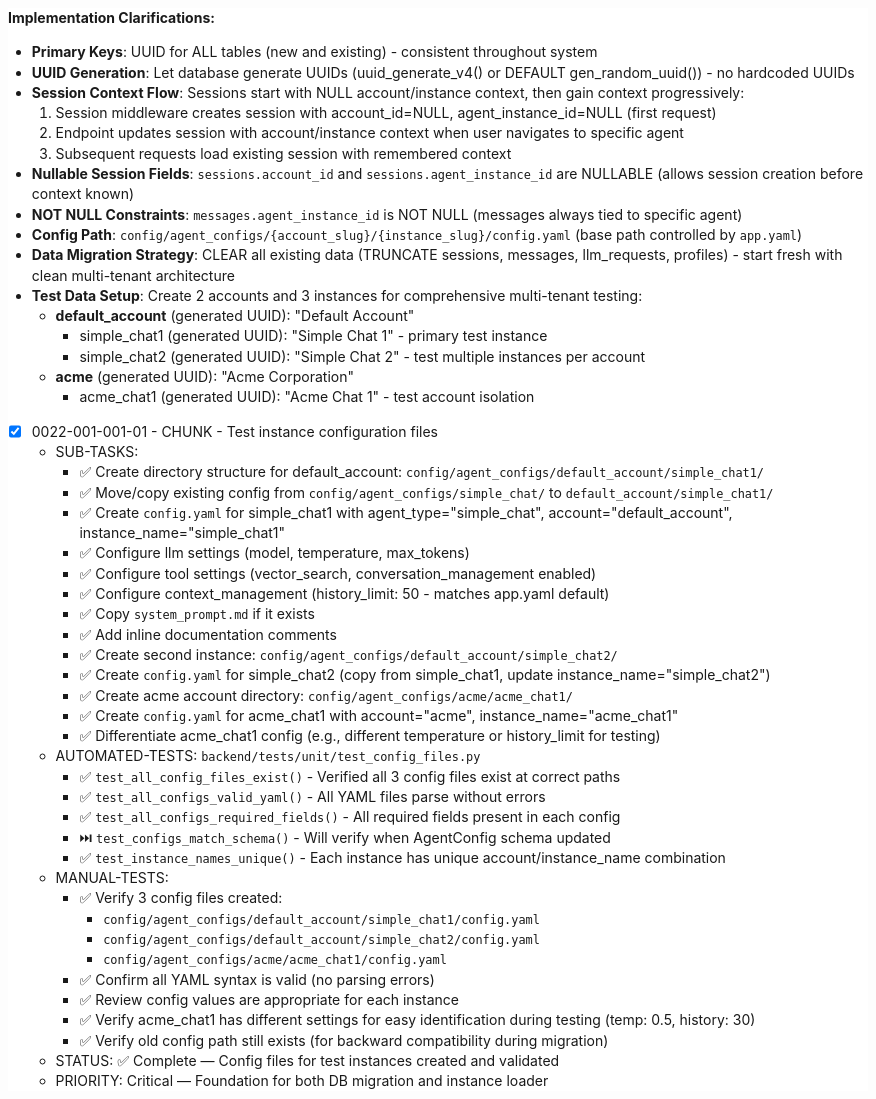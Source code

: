   **Implementation Clarifications:**
  - **Primary Keys**: UUID for ALL tables (new and existing) - consistent throughout system
  - **UUID Generation**: Let database generate UUIDs (uuid_generate_v4() or DEFAULT gen_random_uuid()) - no hardcoded UUIDs
  - **Session Context Flow**: Sessions start with NULL account/instance context, then gain context progressively:
    1. Session middleware creates session with account_id=NULL, agent_instance_id=NULL (first request)
    2. Endpoint updates session with account/instance context when user navigates to specific agent
    3. Subsequent requests load existing session with remembered context
  - **Nullable Session Fields**: `sessions.account_id` and `sessions.agent_instance_id` are NULLABLE (allows session creation before context known)
  - **NOT NULL Constraints**: `messages.agent_instance_id` is NOT NULL (messages always tied to specific agent)
  - **Config Path**: `config/agent_configs/{account_slug}/{instance_slug}/config.yaml` (base path controlled by `app.yaml`)
  - **Data Migration Strategy**: CLEAR all existing data (TRUNCATE sessions, messages, llm_requests, profiles) - start fresh with clean multi-tenant architecture
  - **Test Data Setup**: Create 2 accounts and 3 instances for comprehensive multi-tenant testing:
    - **default_account** (generated UUID): "Default Account"
      - simple_chat1 (generated UUID): "Simple Chat 1" - primary test instance
      - simple_chat2 (generated UUID): "Simple Chat 2" - test multiple instances per account
    - **acme** (generated UUID): "Acme Corporation"
      - acme_chat1 (generated UUID): "Acme Chat 1" - test account isolation
  
  - [x] 0022-001-001-01 - CHUNK - Test instance configuration files
    - SUB-TASKS:
      - ✅ Create directory structure for default_account: `config/agent_configs/default_account/simple_chat1/`
      - ✅ Move/copy existing config from `config/agent_configs/simple_chat/` to `default_account/simple_chat1/`
      - ✅ Create `config.yaml` for simple_chat1 with agent_type="simple_chat", account="default_account", instance_name="simple_chat1"
      - ✅ Configure llm settings (model, temperature, max_tokens)
      - ✅ Configure tool settings (vector_search, conversation_management enabled)
      - ✅ Configure context_management (history_limit: 50 - matches app.yaml default)
      - ✅ Copy `system_prompt.md` if it exists
      - ✅ Add inline documentation comments
      - ✅ Create second instance: `config/agent_configs/default_account/simple_chat2/`
      - ✅ Create `config.yaml` for simple_chat2 (copy from simple_chat1, update instance_name="simple_chat2")
      - ✅ Create acme account directory: `config/agent_configs/acme/acme_chat1/`
      - ✅ Create `config.yaml` for acme_chat1 with account="acme", instance_name="acme_chat1"
      - ✅ Differentiate acme_chat1 config (e.g., different temperature or history_limit for testing)
    - AUTOMATED-TESTS: `backend/tests/unit/test_config_files.py`
      - ✅ `test_all_config_files_exist()` - Verified all 3 config files exist at correct paths
      - ✅ `test_all_configs_valid_yaml()` - All YAML files parse without errors
      - ✅ `test_all_configs_required_fields()` - All required fields present in each config
      - ⏭️ `test_configs_match_schema()` - Will verify when AgentConfig schema updated
      - ✅ `test_instance_names_unique()` - Each instance has unique account/instance_name combination
    - MANUAL-TESTS:
      - ✅ Verify 3 config files created:
        - `config/agent_configs/default_account/simple_chat1/config.yaml`
        - `config/agent_configs/default_account/simple_chat2/config.yaml`
        - `config/agent_configs/acme/acme_chat1/config.yaml`
      - ✅ Confirm all YAML syntax is valid (no parsing errors)
      - ✅ Review config values are appropriate for each instance
      - ✅ Verify acme_chat1 has different settings for easy identification during testing (temp: 0.5, history: 30)
      - ✅ Verify old config path still exists (for backward compatibility during migration)
    - STATUS: ✅ Complete — Config files for test instances created and validated
    - PRIORITY: Critical — Foundation for both DB migration and instance loader
  